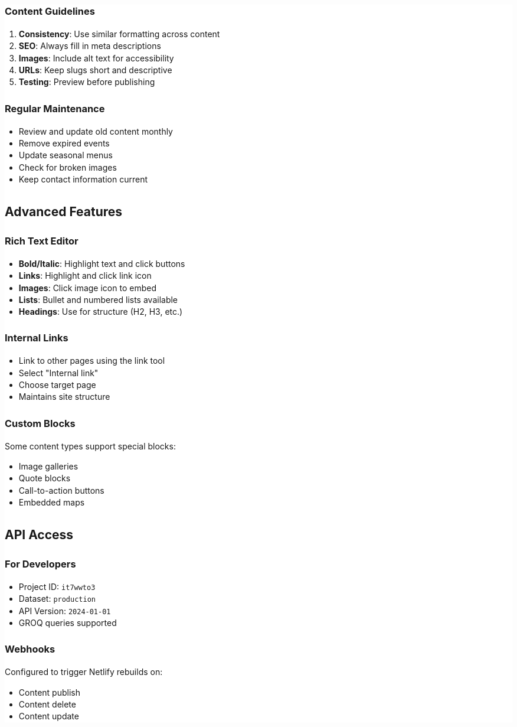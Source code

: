 ### Content Guidelines
1. **Consistency**: Use similar formatting across content
2. **SEO**: Always fill in meta descriptions
3. **Images**: Include alt text for accessibility
4. **URLs**: Keep slugs short and descriptive
5. **Testing**: Preview before publishing

### Regular Maintenance
- Review and update old content monthly
- Remove expired events
- Update seasonal menus
- Check for broken images
- Keep contact information current

## Advanced Features

### Rich Text Editor
- **Bold/Italic**: Highlight text and click buttons
- **Links**: Highlight and click link icon
- **Images**: Click image icon to embed
- **Lists**: Bullet and numbered lists available
- **Headings**: Use for structure (H2, H3, etc.)

### Internal Links
- Link to other pages using the link tool
- Select "Internal link"
- Choose target page
- Maintains site structure

### Custom Blocks
Some content types support special blocks:
- Image galleries
- Quote blocks
- Call-to-action buttons
- Embedded maps

## API Access

### For Developers
- Project ID: `it7wwto3`
- Dataset: `production`
- API Version: `2024-01-01`
- GROQ queries supported

### Webhooks
Configured to trigger Netlify rebuilds on:
- Content publish
- Content delete
- Content update
